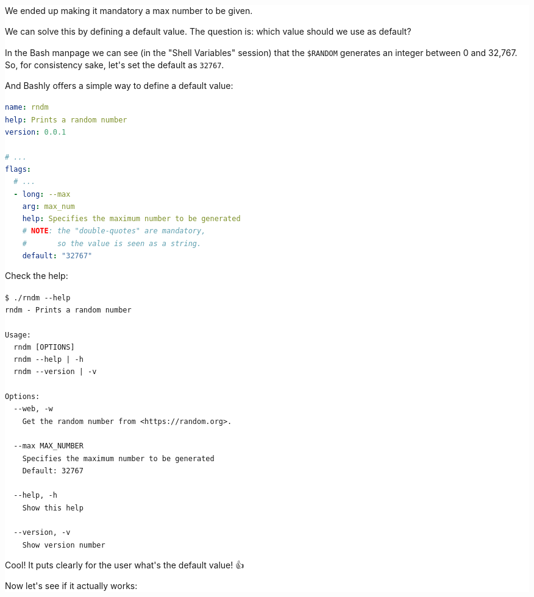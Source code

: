 We ended up making it mandatory a max number to be given.

We can solve this by defining a default value. The question is: which value should we use as default?

In the Bash manpage we can see (in the "Shell Variables" session) that the `$RANDOM` generates an integer between 0 and 32,767. So, for consistency sake, let's set the default as `32767`.

And Bashly offers a simple way to define a default value:

```yaml
name: rndm
help: Prints a random number
version: 0.0.1

# ...
flags:
  # ...
  - long: --max
    arg: max_num
    help: Specifies the maximum number to be generated
    # NOTE: the "double-quotes" are mandatory,
    #       so the value is seen as a string.
    default: "32767"
```

Check the help:

```
$ ./rndm --help
rndm - Prints a random number

Usage:
  rndm [OPTIONS]
  rndm --help | -h
  rndm --version | -v

Options:
  --web, -w
    Get the random number from <https://random.org>.

  --max MAX_NUMBER
    Specifies the maximum number to be generated
    Default: 32767

  --help, -h
    Show this help

  --version, -v
    Show version number
```

Cool! It puts clearly for the user what's the default value! 👍

Now let's see if it actually works:

